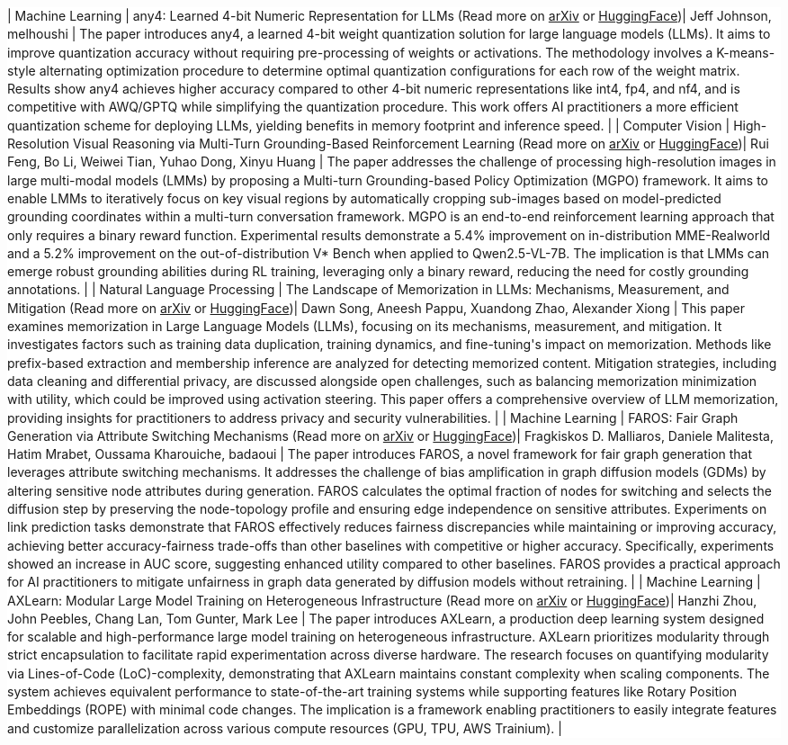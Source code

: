 | Machine Learning | any4: Learned 4-bit Numeric Representation for LLMs (Read more on [arXiv](https://arxiv.org/abs/2507.04610) or [HuggingFace](https://huggingface.co/papers/2507.04610))| Jeff Johnson, melhoushi | The paper introduces any4, a learned 4-bit weight quantization solution for large language models (LLMs). It aims to improve quantization accuracy without requiring pre-processing of weights or activations. The methodology involves a K-means-style alternating optimization procedure to determine optimal quantization configurations for each row of the weight matrix. Results show any4 achieves higher accuracy compared to other 4-bit numeric representations like int4, fp4, and nf4, and is competitive with AWQ/GPTQ while simplifying the quantization procedure. This work offers AI practitioners a more efficient quantization scheme for deploying LLMs, yielding benefits in memory footprint and inference speed. |
| Computer Vision | High-Resolution Visual Reasoning via Multi-Turn Grounding-Based
  Reinforcement Learning (Read more on [arXiv](https://arxiv.org/abs/2507.05920) or [HuggingFace](https://huggingface.co/papers/2507.05920))| Rui Feng, Bo Li, Weiwei Tian, Yuhao Dong, Xinyu Huang | The paper addresses the challenge of processing high-resolution images in large multi-modal models (LMMs) by proposing a Multi-turn Grounding-based Policy Optimization (MGPO) framework. It aims to enable LMMs to iteratively focus on key visual regions by automatically cropping sub-images based on model-predicted grounding coordinates within a multi-turn conversation framework. MGPO is an end-to-end reinforcement learning approach that only requires a binary reward function. Experimental results demonstrate a 5.4% improvement on in-distribution MME-Realworld and a 5.2% improvement on the out-of-distribution V* Bench when applied to Qwen2.5-VL-7B. The implication is that LMMs can emerge robust grounding abilities during RL training, leveraging only a binary reward, reducing the need for costly grounding annotations. |
| Natural Language Processing | The Landscape of Memorization in LLMs: Mechanisms, Measurement, and
  Mitigation (Read more on [arXiv](https://arxiv.org/abs/2507.05578) or [HuggingFace](https://huggingface.co/papers/2507.05578))| Dawn Song, Aneesh Pappu, Xuandong Zhao, Alexander Xiong | This paper examines memorization in Large Language Models (LLMs), focusing on its mechanisms, measurement, and mitigation. It investigates factors such as training data duplication, training dynamics, and fine-tuning's impact on memorization. Methods like prefix-based extraction and membership inference are analyzed for detecting memorized content. Mitigation strategies, including data cleaning and differential privacy, are discussed alongside open challenges, such as balancing memorization minimization with utility, which could be improved using activation steering. This paper offers a comprehensive overview of LLM memorization, providing insights for practitioners to address privacy and security vulnerabilities. |
| Machine Learning | FAROS: Fair Graph Generation via Attribute Switching Mechanisms (Read more on [arXiv](https://arxiv.org/abs/2507.03728) or [HuggingFace](https://huggingface.co/papers/2507.03728))| Fragkiskos D. Malliaros, Daniele Malitesta, Hatim Mrabet, Oussama Kharouiche, badaoui | The paper introduces FAROS, a novel framework for fair graph generation that leverages attribute switching mechanisms. It addresses the challenge of bias amplification in graph diffusion models (GDMs) by altering sensitive node attributes during generation. FAROS calculates the optimal fraction of nodes for switching and selects the diffusion step by preserving the node-topology profile and ensuring edge independence on sensitive attributes. Experiments on link prediction tasks demonstrate that FAROS effectively reduces fairness discrepancies while maintaining or improving accuracy, achieving better accuracy-fairness trade-offs than other baselines with competitive or higher accuracy. Specifically, experiments showed an increase in AUC score, suggesting enhanced utility compared to other baselines. FAROS provides a practical approach for AI practitioners to mitigate unfairness in graph data generated by diffusion models without retraining. |
| Machine Learning | AXLearn: Modular Large Model Training on Heterogeneous Infrastructure (Read more on [arXiv](https://arxiv.org/abs/2507.05411) or [HuggingFace](https://huggingface.co/papers/2507.05411))| Hanzhi Zhou, John Peebles, Chang Lan, Tom Gunter, Mark Lee | The paper introduces AXLearn, a production deep learning system designed for scalable and high-performance large model training on heterogeneous infrastructure. AXLearn prioritizes modularity through strict encapsulation to facilitate rapid experimentation across diverse hardware. The research focuses on quantifying modularity via Lines-of-Code (LoC)-complexity, demonstrating that AXLearn maintains constant complexity when scaling components. The system achieves equivalent performance to state-of-the-art training systems while supporting features like Rotary Position Embeddings (ROPE) with minimal code changes. The implication is a framework enabling practitioners to easily integrate features and customize parallelization across various compute resources (GPU, TPU, AWS Trainium). |
